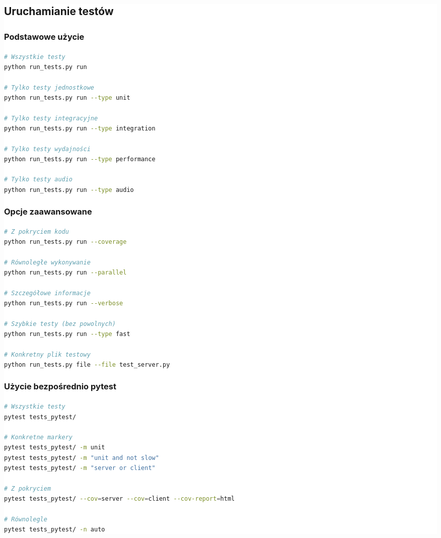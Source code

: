 ## Uruchamianie testów

### Podstawowe użycie

```bash
# Wszystkie testy
python run_tests.py run

# Tylko testy jednostkowe
python run_tests.py run --type unit

# Tylko testy integracyjne
python run_tests.py run --type integration

# Tylko testy wydajności
python run_tests.py run --type performance

# Tylko testy audio
python run_tests.py run --type audio
```

### Opcje zaawansowane

```bash
# Z pokryciem kodu
python run_tests.py run --coverage

# Równoległe wykonywanie
python run_tests.py run --parallel

# Szczegółowe informacje
python run_tests.py run --verbose

# Szybkie testy (bez powolnych)
python run_tests.py run --type fast

# Konkretny plik testowy
python run_tests.py file --file test_server.py
```

### Użycie bezpośrednio pytest

```bash
# Wszystkie testy
pytest tests_pytest/

# Konkretne markery
pytest tests_pytest/ -m unit
pytest tests_pytest/ -m "unit and not slow"
pytest tests_pytest/ -m "server or client"

# Z pokryciem
pytest tests_pytest/ --cov=server --cov=client --cov-report=html

# Równolegle
pytest tests_pytest/ -n auto
```
